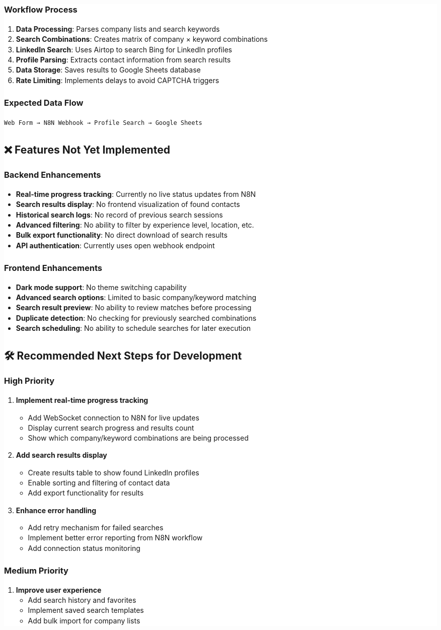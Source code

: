 ### Workflow Process
1. **Data Processing**: Parses company lists and search keywords
2. **Search Combinations**: Creates matrix of company × keyword combinations
3. **LinkedIn Search**: Uses Airtop to search Bing for LinkedIn profiles
4. **Profile Parsing**: Extracts contact information from search results
5. **Data Storage**: Saves results to Google Sheets database
6. **Rate Limiting**: Implements delays to avoid CAPTCHA triggers

### Expected Data Flow
```
Web Form → N8N Webhook → Profile Search → Google Sheets
```

## ❌ Features Not Yet Implemented

### Backend Enhancements
- **Real-time progress tracking**: Currently no live status updates from N8N
- **Search results display**: No frontend visualization of found contacts
- **Historical search logs**: No record of previous search sessions
- **Advanced filtering**: No ability to filter by experience level, location, etc.
- **Bulk export functionality**: No direct download of search results
- **API authentication**: Currently uses open webhook endpoint

### Frontend Enhancements
- **Dark mode support**: No theme switching capability
- **Advanced search options**: Limited to basic company/keyword matching
- **Search result preview**: No ability to review matches before processing
- **Duplicate detection**: No checking for previously searched combinations
- **Search scheduling**: No ability to schedule searches for later execution

## 🛠 Recommended Next Steps for Development

### High Priority
1. **Implement real-time progress tracking**
   - Add WebSocket connection to N8N for live updates
   - Display current search progress and results count
   - Show which company/keyword combinations are being processed

2. **Add search results display**
   - Create results table to show found LinkedIn profiles
   - Enable sorting and filtering of contact data
   - Add export functionality for results

3. **Enhance error handling**
   - Add retry mechanism for failed searches
   - Implement better error reporting from N8N workflow
   - Add connection status monitoring

### Medium Priority
1. **Improve user experience**
   - Add search history and favorites
   - Implement saved search templates
   - Add bulk import for company lists
